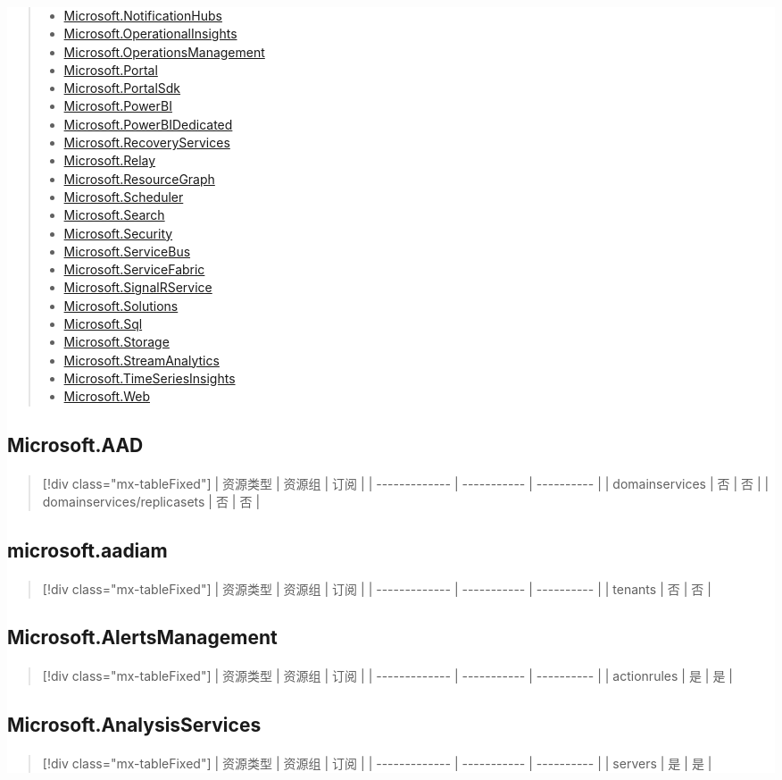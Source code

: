 > - [Microsoft.NotificationHubs](#microsoftnotificationhubs)
> - [Microsoft.OperationalInsights](#microsoftoperationalinsights)
> - [Microsoft.OperationsManagement](#microsoftoperationsmanagement)
> - [Microsoft.Portal](#microsoftportal)
> - [Microsoft.PortalSdk](#microsoftportalsdk)
> - [Microsoft.PowerBI](#microsoftpowerbi)
> - [Microsoft.PowerBIDedicated](#microsoftpowerbidedicated)
> - [Microsoft.RecoveryServices](#microsoftrecoveryservices)
> - [Microsoft.Relay](#microsoftrelay)
> - [Microsoft.ResourceGraph](#microsoftresourcegraph)
> - [Microsoft.Scheduler](#microsoftscheduler)
> - [Microsoft.Search](#microsoftsearch)
> - [Microsoft.Security](#microsoftsecurity)
> - [Microsoft.ServiceBus](#microsoftservicebus)
> - [Microsoft.ServiceFabric](#microsoftservicefabric)
> - [Microsoft.SignalRService](#microsoftsignalrservice)
> - [Microsoft.Solutions](#microsoftsolutions)
> - [Microsoft.Sql](#microsoftsql)
> - [Microsoft.Storage](#microsoftstorage)
> - [Microsoft.StreamAnalytics](#microsoftstreamanalytics)
> - [Microsoft.TimeSeriesInsights](#microsofttimeseriesinsights)
> - [Microsoft.Web](#microsoftweb)

## <a name="microsoftaad"></a>Microsoft.AAD

> [!div class="mx-tableFixed"]
> | 资源类型 | 资源组 | 订阅 |
> | ------------- | ----------- | ---------- |
> | domainservices | 否 | 否 |
> | domainservices/replicasets | 否 | 否 |

## <a name="microsoftaadiam"></a>microsoft.aadiam

> [!div class="mx-tableFixed"]
> | 资源类型 | 资源组 | 订阅 |
> | ------------- | ----------- | ---------- |
> | tenants | 否 | 否 |

## <a name="microsoftalertsmanagement"></a>Microsoft.AlertsManagement

> [!div class="mx-tableFixed"]
> | 资源类型 | 资源组 | 订阅 |
> | ------------- | ----------- | ---------- |
> | actionrules | 是 | 是 |

## <a name="microsoftanalysisservices"></a>Microsoft.AnalysisServices

> [!div class="mx-tableFixed"]
> | 资源类型 | 资源组 | 订阅 |
> | ------------- | ----------- | ---------- |
> | servers | 是 | 是 |
